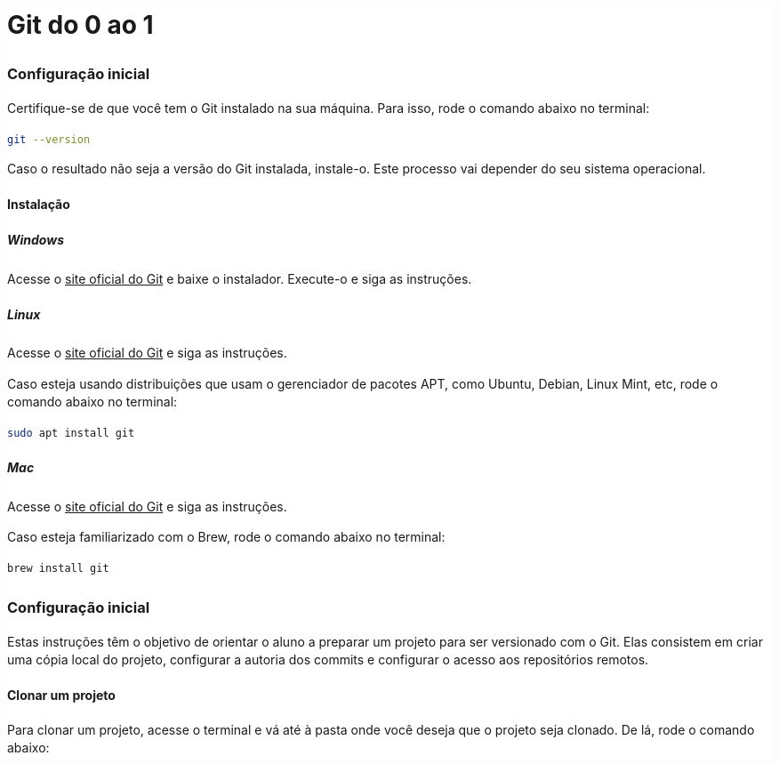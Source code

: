# Git do 0 ao 1

### Configuração inicial

Certifique-se de que você tem o Git instalado na sua máquina. Para isso, rode o comando abaixo no terminal:

```bash
git --version
```

Caso o resultado não seja a versão do Git instalada, instale-o. Este processo vai depender do seu sistema operacional.

#### Instalação

##### Windows

Acesse o [site oficial do Git](https://git-scm.com/download/win) e baixe o instalador. Execute-o e siga as instruções.

##### Linux

Acesse o [site oficial do Git](https://git-scm.com/download/linux) e siga as instruções.

Caso esteja usando distribuições que usam o gerenciador de pacotes APT, como Ubuntu, Debian, Linux Mint, etc, rode o
comando abaixo no terminal:

```bash
sudo apt install git
```

##### Mac

Acesse o [site oficial do Git](https://git-scm.com/download/mac) e siga as instruções.

Caso esteja familiarizado com o Brew, rode o comando abaixo no terminal:

```bash
brew install git
```

### Configuração inicial

Estas instruções têm o objetivo de orientar o aluno a preparar um projeto para ser versionado com o Git.
Elas consistem em criar uma cópia local do projeto, configurar a autoria dos commits e configurar o acesso aos
repositórios remotos.

#### Clonar um projeto

Para clonar um projeto, acesse o terminal e vá até à pasta onde você deseja que o projeto seja clonado. De lá, rode o
comando abaixo:
